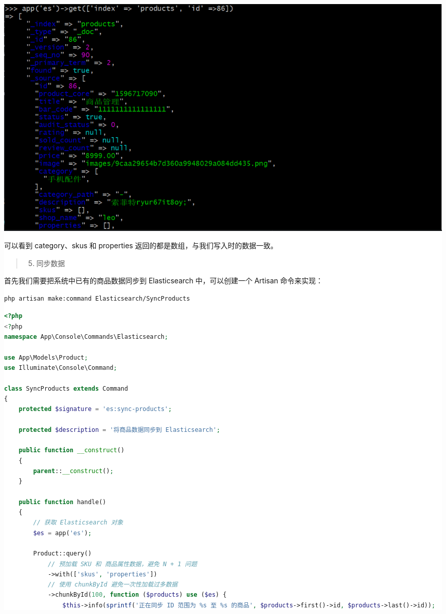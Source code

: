 ![](assets/markdown-img-paste-20200810164907964.png)

可以看到 category、skus 和 properties 返回的都是数组，与我们写入时的数据一致。

>5. 同步数据

首先我们需要把系统中已有的商品数据同步到 Elasticsearch 中，可以创建一个 Artisan 命令来实现：

```
php artisan make:command Elasticsearch/SyncProducts
```

```php
<?php
<?php
namespace App\Console\Commands\Elasticsearch;

use App\Models\Product;
use Illuminate\Console\Command;

class SyncProducts extends Command
{
    protected $signature = 'es:sync-products';

    protected $description = '将商品数据同步到 Elasticsearch';

    public function __construct()
    {
        parent::__construct();
    }

    public function handle()
    {
        // 获取 Elasticsearch 对象
        $es = app('es');

        Product::query()
            // 预加载 SKU 和 商品属性数据，避免 N + 1 问题
            ->with(['skus', 'properties'])
            // 使用 chunkById 避免一次性加载过多数据
            ->chunkById(100, function ($products) use ($es) {
                $this->info(sprintf('正在同步 ID 范围为 %s 至 %s 的商品', $products->first()->id, $products->last()->id));

```